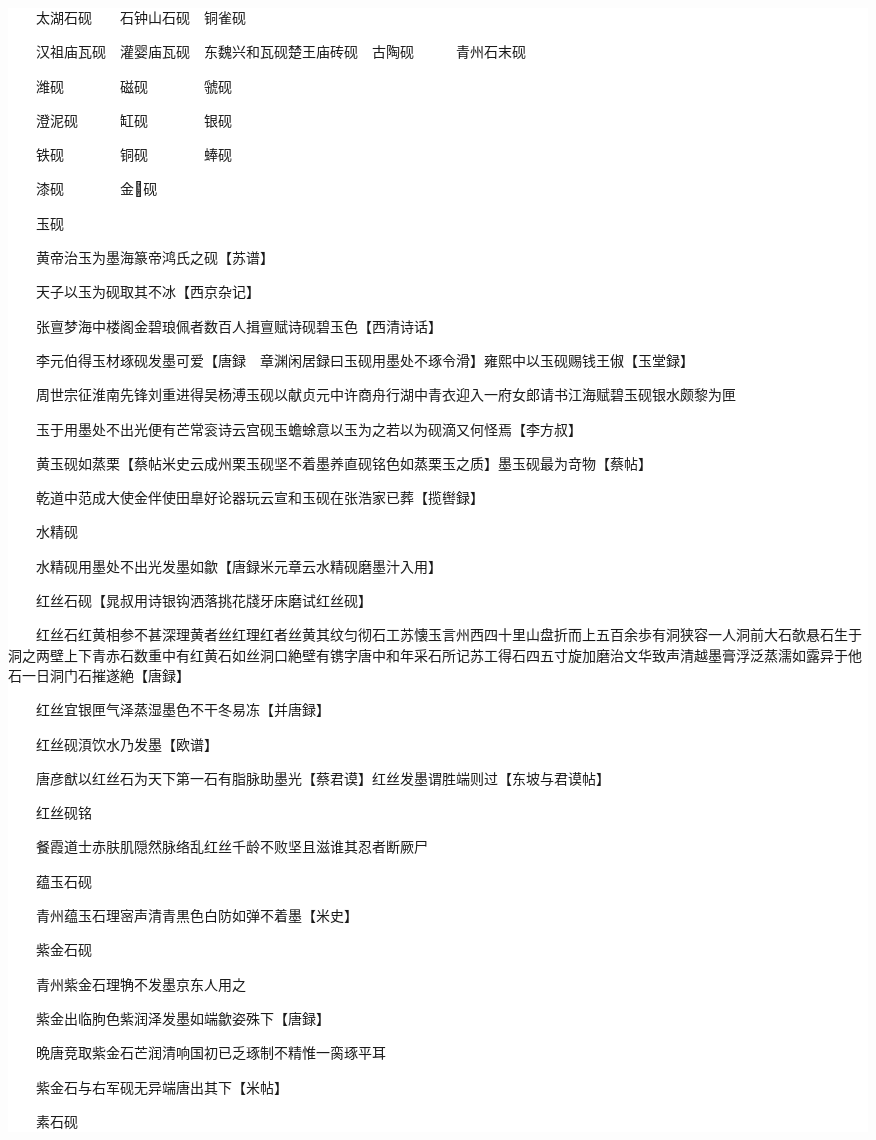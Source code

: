 　　太湖石砚　　石钟山石砚　铜雀砚

　　汉祖庙瓦砚　灌婴庙瓦砚　东魏兴和瓦砚楚王庙砖砚　古陶砚　　　青州石末砚

　　潍砚　　　　磁砚　　　　虢砚

　　澄泥砚　　　缸砚　　　　银砚

　　铁砚　　　　铜砚　　　　蜯砚

　　漆砚　　　　金砚

　　玉砚

　　黄帝治玉为墨海篆帝鸿氏之砚【苏谱】

　　天子以玉为砚取其不冰【西京杂记】

　　张亶梦海中楼阁金碧琅佩者数百人揖亶赋诗砚碧玉色【西清诗话】

　　李元伯得玉材琢砚发墨可爱【唐録　章渊闲居録曰玉砚用墨处不琢令滑】雍熙中以玉砚赐钱王俶【玉堂録】

　　周世宗征淮南先锋刘重进得吴杨溥玉砚以献贞元中许商舟行湖中青衣迎入一府女郎请书江海赋碧玉砚银水颇黎为匣

　　玉于用墨处不出光便有芒常衮诗云宫砚玉蟾蜍意以玉为之若以为砚滴又何怪焉【李方叔】

　　黄玉砚如蒸栗【蔡帖米史云成州栗玉砚坚不着墨养直砚铭色如蒸栗玉之质】墨玉砚最为竒物【蔡帖】

　　乾道中范成大使金伴使田臯好论器玩云宣和玉砚在张浩家已葬【揽辔録】

　　水精砚

　　水精砚用墨处不出光发墨如歙【唐録米元章云水精砚磨墨汁入用】

　　红丝石砚【晁叔用诗银钩洒落挑花牋牙床磨试红丝砚】

　　红丝石红黄相参不甚深理黄者丝红理红者丝黄其纹匀彻石工苏懐玉言州西四十里山盘折而上五百余歩有洞狭容一人洞前大石欹悬石生于洞之两壁上下青赤石数重中有红黄石如丝洞口絶壁有镌字唐中和年采石所记苏工得石四五寸旋加磨治文华致声清越墨膏浮泛蒸濡如露异于他石一日洞门石摧遂絶【唐録】

　　红丝宜银匣气泽蒸湿墨色不干冬易冻【并唐録】

　　红丝砚湏饮水乃发墨【欧谱】

　　唐彦猷以红丝石为天下第一石有脂脉助墨光【蔡君谟】红丝发墨谓胜端则过【东坡与君谟帖】

　　红丝砚铭

　　餐霞道士赤肤肌隠然脉络乱红丝千龄不败坚且滋谁其忍者断厥尸

　　蕴玉石砚

　　青州蕴玉石理宻声清青黒色白防如弹不着墨【米史】

　　紫金石砚

　　青州紫金石理觕不发墨京东人用之

　　紫金出临朐色紫润泽发墨如端歙姿殊下【唐録】

　　晩唐竞取紫金石芒润清响国初已乏琢制不精惟一脔琢平耳

　　紫金石与右军砚无异端唐出其下【米帖】

　　素石砚
